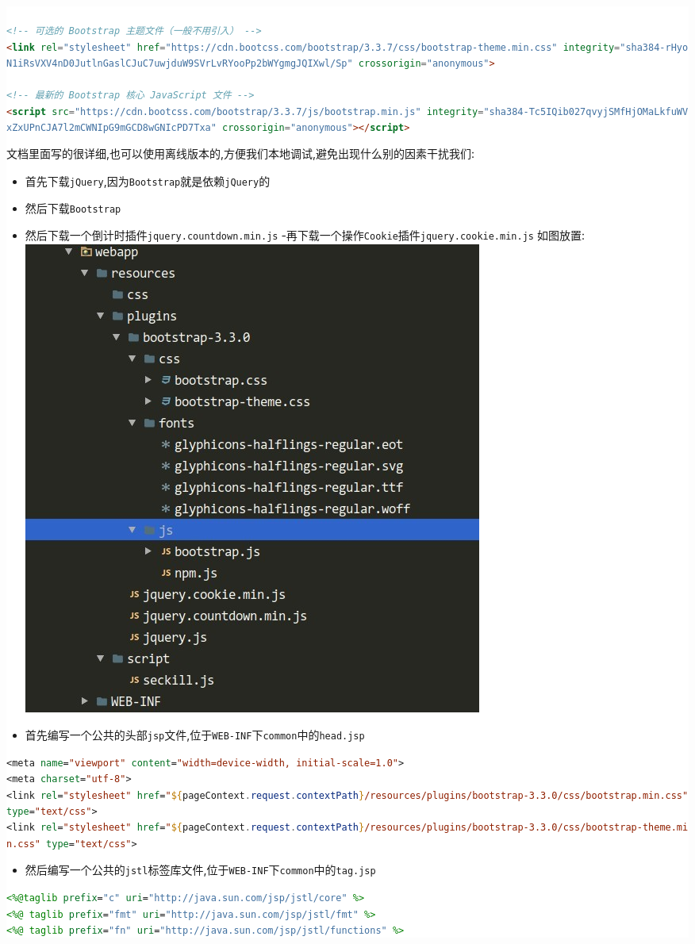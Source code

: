  ```html

<!-- 可选的 Bootstrap 主题文件（一般不用引入） -->
<link rel="stylesheet" href="https://cdn.bootcss.com/bootstrap/3.3.7/css/bootstrap-theme.min.css" integrity="sha384-rHyoN1iRsVXV4nD0JutlnGaslCJuC7uwjduW9SVrLvRYooPp2bWYgmgJQIXwl/Sp" crossorigin="anonymous">

<!-- 最新的 Bootstrap 核心 JavaScript 文件 -->
<script src="https://cdn.bootcss.com/bootstrap/3.3.7/js/bootstrap.min.js" integrity="sha384-Tc5IQib027qvyjSMfHjOMaLkfuWVxZxUPnCJA7l2mCWNIpG9mGCD8wGNIcPD7Txa" crossorigin="anonymous"></script>

```
文档里面写的很详细,也可以使用离线版本的,方便我们本地调试,避免出现什么别的因素干扰我们:
  - 首先下载`jQuery`,因为`Bootstrap`就是依赖`jQuery`的
  - 然后下载`Bootstrap`
  - 然后下载一个倒计时插件`jquery.countdown.min.js`
  -再下载一个操作`Cookie`插件`jquery.cookie.min.js`
  如图放置:  
  ![资源图](/images/resources.jpg)
  
  - 首先编写一个公共的头部`jsp`文件,位于`WEB-INF`下`common`中的`head.jsp`
  ````jsp
<meta name="viewport" content="width=device-width, initial-scale=1.0">
<meta charset="utf-8">
<link rel="stylesheet" href="${pageContext.request.contextPath}/resources/plugins/bootstrap-3.3.0/css/bootstrap.min.css" type="text/css">
<link rel="stylesheet" href="${pageContext.request.contextPath}/resources/plugins/bootstrap-3.3.0/css/bootstrap-theme.min.css" type="text/css">
  ````   
  - 然后编写一个公共的`jstl`标签库文件,位于`WEB-INF`下`common`中的`tag.jsp`
  ```jsp
<%@taglib prefix="c" uri="http://java.sun.com/jsp/jstl/core" %>
<%@ taglib prefix="fmt" uri="http://java.sun.com/jsp/jstl/fmt" %>
<%@ taglib prefix="fn" uri="http://java.sun.com/jsp/jstl/functions" %>
```  